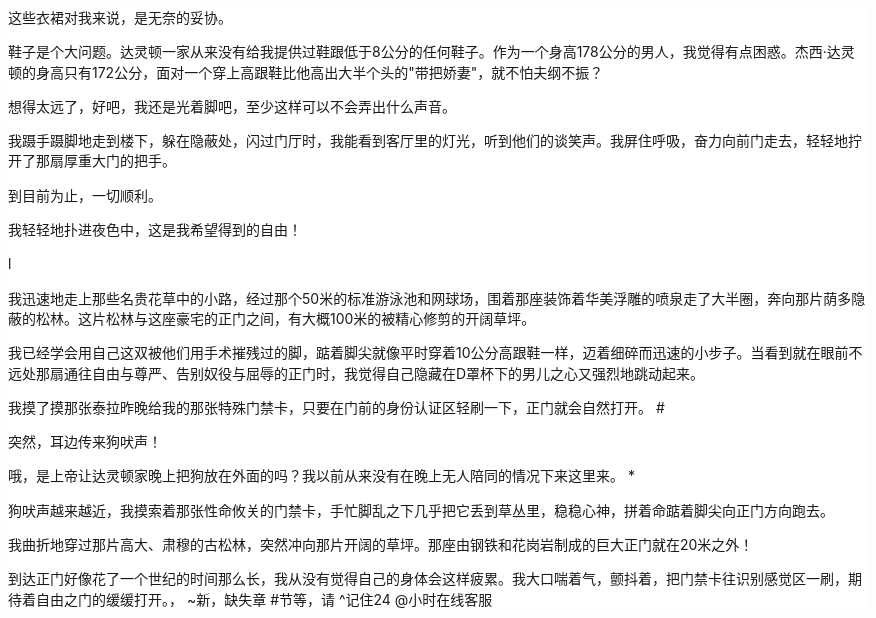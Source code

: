 



这些衣裙对我来说，是无奈的妥协。



鞋子是个大问题。达灵顿一家从来没有给我提供过鞋跟低于8公分的任何鞋子。作为一个身高178公分的男人，我觉得有点困惑。杰西·达灵顿的身高只有172公分，面对一个穿上高跟鞋比他高出大半个头的"带把娇妻"，就不怕夫纲不振？



想得太远了，好吧，我还是光着脚吧，至少这样可以不会弄出什么声音。





我蹑手蹑脚地走到楼下，躲在隐蔽处，闪过门厅时，我能看到客厅里的灯光，听到他们的谈笑声。我屏住呼吸，奋力向前门走去，轻轻地拧开了那扇厚重大门的把手。



到目前为止，一切顺利。



我轻轻地扑进夜色中，这是我希望得到的自由！

l





我迅速地走上那些名贵花草中的小路，经过那个50米的标准游泳池和网球场，围着那座装饰着华美浮雕的喷泉走了大半圈，奔向那片荫多隐蔽的松林。这片松林与这座豪宅的正门之间，有大概100米的被精心修剪的开阔草坪。





我已经学会用自己这双被他们用手术摧残过的脚，踮着脚尖就像平时穿着10公分高跟鞋一样，迈着细碎而迅速的小步子。当看到就在眼前不远处那扇通往自由与尊严、告别奴役与屈辱的正门时，我觉得自己隐藏在D罩杯下的男儿之心又强烈地跳动起来。



我摸了摸那张泰拉昨晚给我的那张特殊门禁卡，只要在门前的身份认证区轻刷一下，正门就会自然打开。 #





突然，耳边传来狗吠声！





哦，是上帝让达灵顿家晚上把狗放在外面的吗？我以前从来没有在晚上无人陪同的情况下来这里来。 *



狗吠声越来越近，我摸索着那张性命攸关的门禁卡，手忙脚乱之下几乎把它丢到草丛里，稳稳心神，拼着命踮着脚尖向正门方向跑去。





我曲折地穿过那片高大、肃穆的古松林，突然冲向那片开阔的草坪。那座由钢铁和花岗岩制成的巨大正门就在20米之外！





到达正门好像花了一个世纪的时间那么长，我从没有觉得自己的身体会这样疲累。我大口喘着气，颤抖着，把门禁卡往识别感觉区一刷，期待着自由之门的缓缓打开。， ~新，缺失章 #节等，请 ^记住24 @小时在线客服
